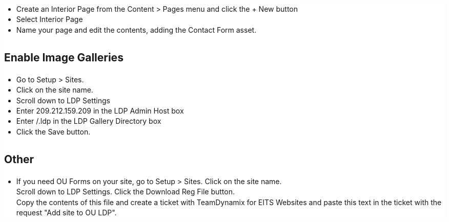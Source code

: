   ```
   ```
- Create an Interior Page from the Content > Pages menu and click the + New button
- Select Interior Page
- Name your page and edit the contents, adding the Contact Form asset.

				
## Enable Image Galleries
- Go to Setup > Sites.
- Click on the site name.
- Scroll down to LDP Settings
- Enter 209.212.159.209 in the LDP Admin Host box
- Enter /.ldp in the LDP Gallery Directory box
- Click the Save button.

## Other
* If you need OU Forms on your site, go to Setup > Sites. Click on the site name.  
Scroll down to LDP Settings. Click the Download Reg File button.  
Copy the contents of this file and create a ticket with TeamDynamix for EITS Websites 
and paste this text in the ticket with the request "Add site to OU LDP".

